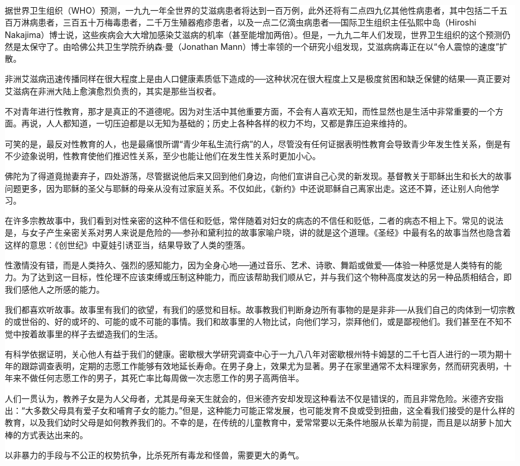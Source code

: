 据世界卫生组织（WHO）预测，一九九一年全世界的艾滋病患者将达到一百万例，此外还将有二点四九亿其他性病患者，其中包括二千五百万淋病患者，三百五十万梅毒患者，二千万生殖器疱疹患者，以及一点二亿滴虫病患者──国际卫生组织主任弘熙中岛（Hiroshi Nakajima）博士说，这些疾病会大大增加感染艾滋病的机率（甚至能增加两倍）。但是，一九九二年人们发现，世界卫生组织的这个预测仍然是太保守了。由哈佛公共卫生学院乔纳森‧曼（Jonathan Mann）博士率领的一个研究小组发现，艾滋病病毒正在以“令人震惊的速度”扩散。

非洲艾滋病迅速传播同样在很大程度上是由人口健康素质低下造成的──这种状况在很大程度上又是极度贫困和缺乏保健的结果──真正要对艾滋病在非洲大陆上愈演愈烈负责的，其实是那些当权者。

不对青年进行性教育，那才是真正的不道德呢。因为对生活中其他重要方面，不会有人喜欢无知，而性显然也是生活中非常重要的一个方面。再说，人人都知道，一切压迫都是以无知为基础的；历史上各种各样的权力不均，又都是靠压迫来维持的。

可笑的是，最反对性教育的人，也是最痛恨所谓“青少年私生流行病”的人，尽管没有任何证据表明性教育会导致青少年发生性关系，倒是有不少迹象说明，性教育使他们推迟性关系，至少也能让他们在发生性关系时更加小心。

佛陀为了得道竟抛妻弃子，四处游荡，尽管据说他后来又回到他们身边，向他们宣讲自己心灵的新发现。基督教关于耶稣出生和长大的故事问题更多，因为耶稣的圣父与耶稣的母亲从没有过家庭关系。不仅如此，《新约》中还说耶稣自己离家出走。这还不算，还让别人向他学习。

在许多宗教故事中，我们看到对性亲密的这种不信任和贬低，常伴随着对妇女的病态的不信任和贬低，二者的病态不相上下。常见的说法是，与女子产生亲密关系对男人来说是危险的──参孙和黛利拉的故事家喻户晓，讲的就是这个道理。《圣经》中最有名的故事当然也隐含着这样的意思：《创世纪》中夏娃引诱亚当，结果导致了人类的堕落。

性激情没有错，而是人类持久、强烈的感知能力，因为全身心地──通过音乐、艺术、诗歌、舞蹈或做爱──体验一种感觉是人类特有的能力。为了达到这一目标，性伦理不应该束缚或压制这种能力，而应该帮助我们顺从它，并与我们这个物种高度发达的另一种品质相结合，即我们感他人之所感的能力。

我们都喜欢听故事。故事里有我们的欲望，有我们的感觉和目标。故事教我们判断身边所有事物的是是非非──从我们自己的肉体到一切宗教的或世俗的、好的或坏的、可能的或不可能的事情。我们和故事里的人物比试，向他们学习，崇拜他们，或是鄙视他们。我们甚至在不知不觉中按着故事里的样子去塑造我们的生活。

有科学依据证明，关心他人有益于我们的健康。密歇根大学研究调查中心于一九八八年对密歇根州特卡姆瑟的二千七百人进行的一项为期十年的跟踪调查表明，定期的志愿工作能够有效地延长寿命。在男子身上，效果尤为显著。男子在家里通常不太料理家务，然而研究表明，十年来不做任何志愿工作的男子，其死亡率比每周做一次志愿工作的男子高两倍半。

人们一贯认为，教养子女是为人父母者，尤其是母亲天生就会的，但米德齐安却发现这种看法不仅是错误的，而且非常危险。米德齐安指出：“大多数父母具有爱子女和哺育子女的能力。”但是，这种能力可能正常发展，也可能发育不良或受到扭曲，这全看我们接受的是什么样的教育，以及我们幼时父母是如何教养我们的。不幸的是，在传统的儿童教育中，爱常常要以无条件地服从长辈为前提，而且是以胡萝卜加大棒的方式表达出来的。

以非暴力的手段与不公正的权势抗争，比杀死所有毒龙和怪兽，需要更大的勇气。
